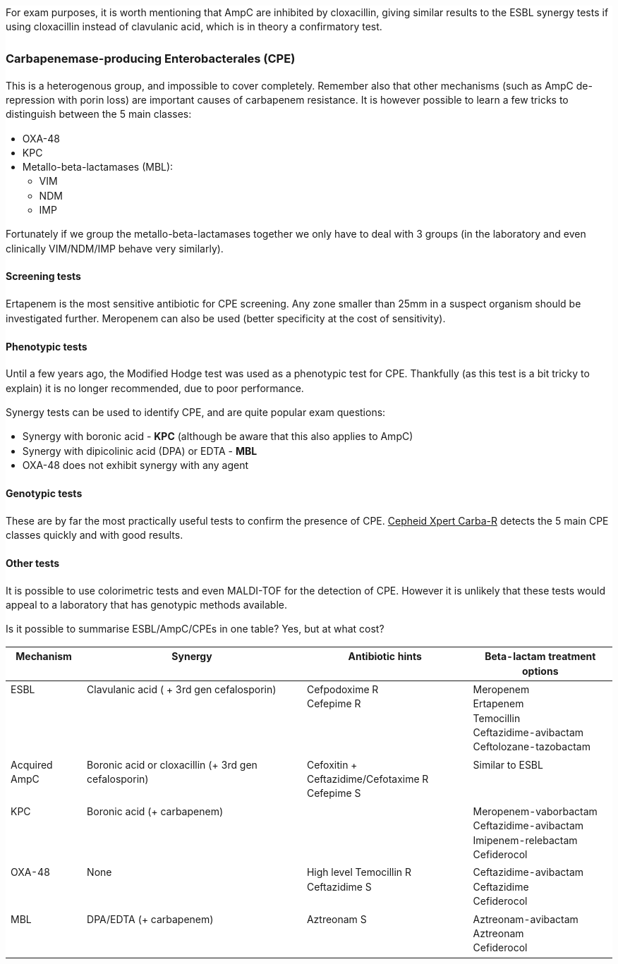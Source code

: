 For exam purposes, it is worth mentioning that AmpC are inhibited by cloxacillin, giving similar results to the ESBL synergy tests if using cloxacillin instead of clavulanic acid, which is in theory a confirmatory test.

### Carbapenemase-producing Enterobacterales (CPE)

This is a heterogenous group, and impossible to cover completely. Remember also that other mechanisms (such as AmpC de-repression with porin loss) are important causes of carbapenem resistance. It is however possible to learn a few tricks to distinguish between the 5 main classes:

* OXA-48
* KPC
* Metallo-beta-lactamases (MBL):
  * VIM
  * NDM
  * IMP

Fortunately if we group the metallo-beta-lactamases together we only have to deal with 3 groups (in the laboratory and even clinically VIM/NDM/IMP behave very similarly).

#### Screening tests

Ertapenem is the most sensitive antibiotic for CPE screening. Any zone smaller than 25mm in a suspect organism should be investigated further. Meropenem can also be used (better specificity at the cost of sensitivity).

#### Phenotypic tests

Until a few years ago, the Modified Hodge test was used as a phenotypic test for CPE. Thankfully (as this test is a bit tricky to explain) it is no longer recommended, due to poor performance.

Synergy tests can be used to identify CPE, and are quite popular exam questions:

* Synergy with boronic acid - **KPC** (although be aware that this also applies to AmpC)
* Synergy with dipicolinic acid (DPA) or EDTA - **MBL**
* OXA-48 does not exhibit synergy with any agent

#### Genotypic tests

These are by far the most practically useful tests to confirm the presence of CPE. [Cepheid Xpert Carba-R](https://www.cepheid.com/en/tests/Healthcare-Associated-Infections/Xpert-Carba-R) detects the 5 main CPE classes quickly and with good results.

#### Other tests

It is possible to use colorimetric tests and even MALDI-TOF for the detection of CPE. However it is unlikely that these tests would appeal to a laboratory that has genotypic methods available.

Is it possible to summarise ESBL/AmpC/CPEs in one table? Yes, but at what cost?

| Mechanism | Synergy | Antibiotic hints | Beta-lactam treatment options
|-----------|---------|------------------|-----------
| ESBL | Clavulanic acid ( + 3rd gen cefalosporin) | Cefpodoxime R <br> Cefepime R| Meropenem <br> Ertapenem <br> Temocillin <br> Ceftazidime-avibactam <br> Ceftolozane-tazobactam
| Acquired AmpC | Boronic acid or cloxacillin (+ 3rd gen cefalosporin) | Cefoxitin + Ceftazidime/Cefotaxime R <br> Cefepime S | Similar to ESBL
| KPC | Boronic acid (+ carbapenem) | | Meropenem-vaborbactam <br> Ceftazidime-avibactam <br> Imipenem-relebactam <br> Cefiderocol
| OXA-48 | None | High level Temocillin R <br> Ceftazidime S | Ceftazidime-avibactam <br> Ceftazidime <br> Cefiderocol
| MBL | DPA/EDTA (+ carbapenem) | Aztreonam S | Aztreonam-avibactam <br> Aztreonam <br> Cefiderocol
